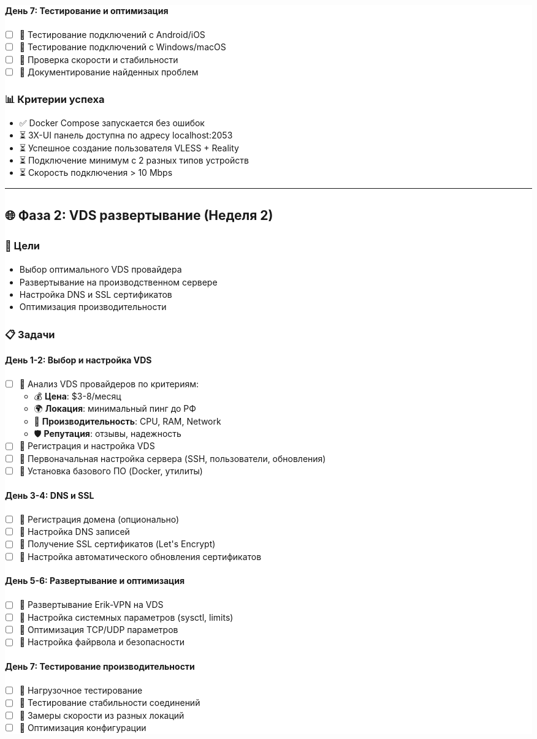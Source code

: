 #### День 7: Тестирование и оптимизация
- [ ] 📝 Тестирование подключений с Android/iOS
- [ ] 📝 Тестирование подключений с Windows/macOS
- [ ] 📝 Проверка скорости и стабильности
- [ ] 📝 Документирование найденных проблем

### 📊 Критерии успеха
- ✅ Docker Compose запускается без ошибок
- ⏳ 3X-UI панель доступна по адресу localhost:2053
- ⏳ Успешное создание пользователя VLESS + Reality
- ⏳ Подключение минимум с 2 разных типов устройств
- ⏳ Скорость подключения > 10 Mbps

---

## 🌐 Фаза 2: VDS развертывание (Неделя 2)

### 🎪 Цели
- Выбор оптимального VDS провайдера
- Развертывание на производственном сервере
- Настройка DNS и SSL сертификатов
- Оптимизация производительности

### 📋 Задачи

#### День 1-2: Выбор и настройка VDS
- [ ] 📝 Анализ VDS провайдеров по критериям:
  - 💰 **Цена**: $3-8/месяц
  - 🌍 **Локация**: минимальный пинг до РФ
  - 🏃 **Производительность**: CPU, RAM, Network
  - 🛡️ **Репутация**: отзывы, надежность
- [ ] 📝 Регистрация и настройка VDS
- [ ] 📝 Первоначальная настройка сервера (SSH, пользователи, обновления)
- [ ] 📝 Установка базового ПО (Docker, утилиты)

#### День 3-4: DNS и SSL
- [ ] 📝 Регистрация домена (опционально)
- [ ] 📝 Настройка DNS записей
- [ ] 📝 Получение SSL сертификатов (Let's Encrypt)
- [ ] 📝 Настройка автоматического обновления сертификатов

#### День 5-6: Развертывание и оптимизация
- [ ] 📝 Развертывание Erik-VPN на VDS
- [ ] 📝 Настройка системных параметров (sysctl, limits)
- [ ] 📝 Оптимизация TCP/UDP параметров
- [ ] 📝 Настройка файрвола и безопасности

#### День 7: Тестирование производительности
- [ ] 📝 Нагрузочное тестирование
- [ ] 📝 Тестирование стабильности соединений
- [ ] 📝 Замеры скорости из разных локаций
- [ ] 📝 Оптимизация конфигурации
